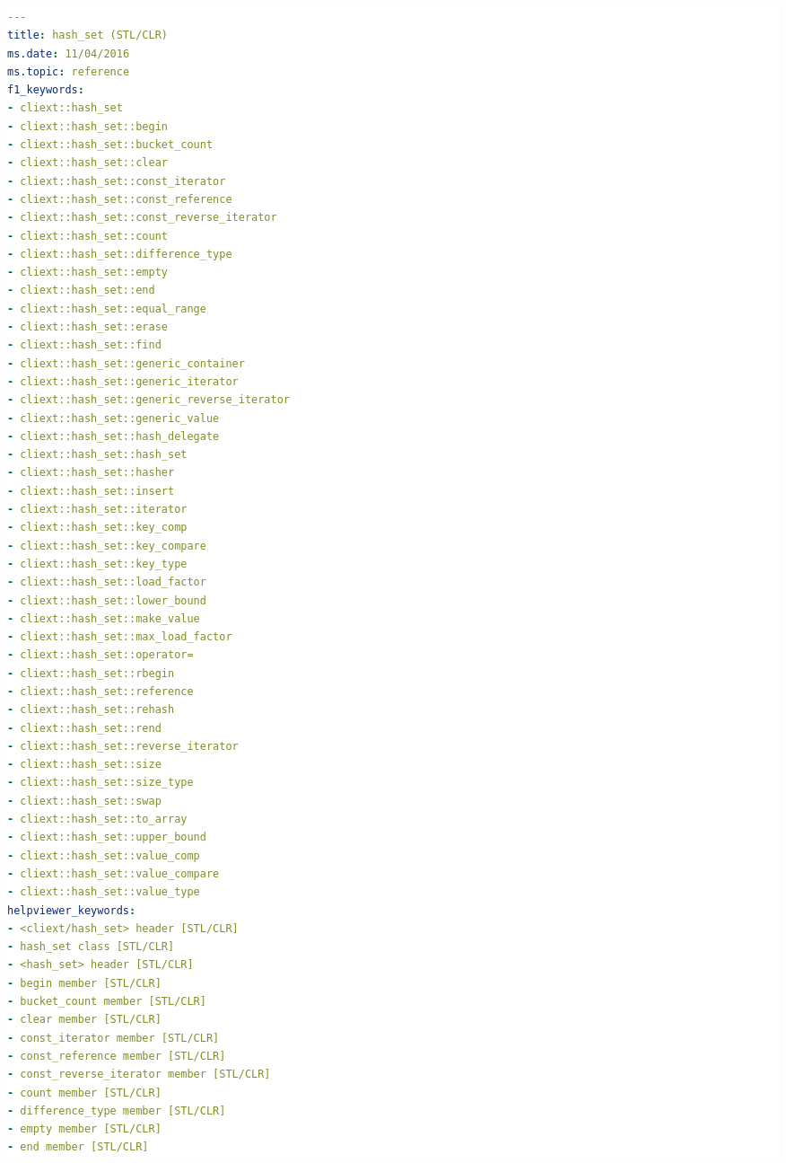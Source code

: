 ```yaml
---
title: hash_set (STL/CLR)
ms.date: 11/04/2016
ms.topic: reference
f1_keywords:
- cliext::hash_set
- cliext::hash_set::begin
- cliext::hash_set::bucket_count
- cliext::hash_set::clear
- cliext::hash_set::const_iterator
- cliext::hash_set::const_reference
- cliext::hash_set::const_reverse_iterator
- cliext::hash_set::count
- cliext::hash_set::difference_type
- cliext::hash_set::empty
- cliext::hash_set::end
- cliext::hash_set::equal_range
- cliext::hash_set::erase
- cliext::hash_set::find
- cliext::hash_set::generic_container
- cliext::hash_set::generic_iterator
- cliext::hash_set::generic_reverse_iterator
- cliext::hash_set::generic_value
- cliext::hash_set::hash_delegate
- cliext::hash_set::hash_set
- cliext::hash_set::hasher
- cliext::hash_set::insert
- cliext::hash_set::iterator
- cliext::hash_set::key_comp
- cliext::hash_set::key_compare
- cliext::hash_set::key_type
- cliext::hash_set::load_factor
- cliext::hash_set::lower_bound
- cliext::hash_set::make_value
- cliext::hash_set::max_load_factor
- cliext::hash_set::operator=
- cliext::hash_set::rbegin
- cliext::hash_set::reference
- cliext::hash_set::rehash
- cliext::hash_set::rend
- cliext::hash_set::reverse_iterator
- cliext::hash_set::size
- cliext::hash_set::size_type
- cliext::hash_set::swap
- cliext::hash_set::to_array
- cliext::hash_set::upper_bound
- cliext::hash_set::value_comp
- cliext::hash_set::value_compare
- cliext::hash_set::value_type
helpviewer_keywords:
- <cliext/hash_set> header [STL/CLR]
- hash_set class [STL/CLR]
- <hash_set> header [STL/CLR]
- begin member [STL/CLR]
- bucket_count member [STL/CLR]
- clear member [STL/CLR]
- const_iterator member [STL/CLR]
- const_reference member [STL/CLR]
- const_reverse_iterator member [STL/CLR]
- count member [STL/CLR]
- difference_type member [STL/CLR]
- empty member [STL/CLR]
- end member [STL/CLR]
```